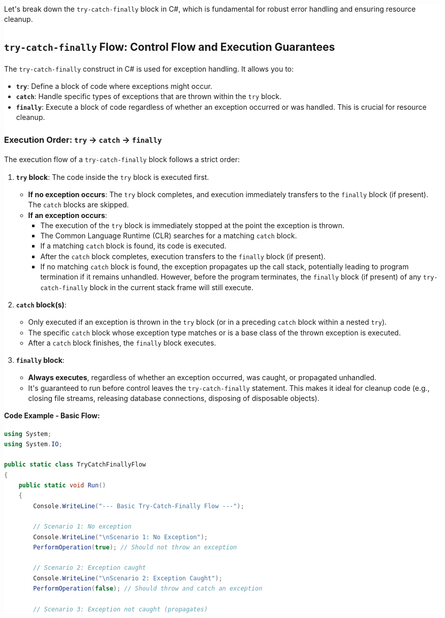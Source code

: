 Let's break down the `try-catch-finally` block in C\#, which is fundamental for robust error handling and ensuring resource cleanup.

## `try-catch-finally` Flow: Control Flow and Execution Guarantees

The `try-catch-finally` construct in C\# is used for exception handling. It allows you to:

  * **`try`**: Define a block of code where exceptions might occur.
  * **`catch`**: Handle specific types of exceptions that are thrown within the `try` block.
  * **`finally`**: Execute a block of code regardless of whether an exception occurred or was handled. This is crucial for resource cleanup.

### Execution Order: `try` → `catch` → `finally`

The execution flow of a `try-catch-finally` block follows a strict order:

1.  **`try` block**: The code inside the `try` block is executed first.

      * **If no exception occurs**: The `try` block completes, and execution immediately transfers to the `finally` block (if present). The `catch` blocks are skipped.
      * **If an exception occurs**:
          * The execution of the `try` block is immediately stopped at the point the exception is thrown.
          * The Common Language Runtime (CLR) searches for a matching `catch` block.
          * If a matching `catch` block is found, its code is executed.
          * After the `catch` block completes, execution transfers to the `finally` block (if present).
          * If no matching `catch` block is found, the exception propagates up the call stack, potentially leading to program termination if it remains unhandled. However, before the program terminates, the `finally` block (if present) of any `try-catch-finally` block in the current stack frame will still execute.

2.  **`catch` block(s)**:

      * Only executed if an exception is thrown in the `try` block (or in a preceding `catch` block within a nested `try`).
      * The specific `catch` block whose exception type matches or is a base class of the thrown exception is executed.
      * After a `catch` block finishes, the `finally` block executes.

3.  **`finally` block**:

      * **Always executes**, regardless of whether an exception occurred, was caught, or propagated unhandled.
      * It's guaranteed to run before control leaves the `try-catch-finally` statement. This makes it ideal for cleanup code (e.g., closing file streams, releasing database connections, disposing of disposable objects).

**Code Example - Basic Flow:**

```csharp
using System;
using System.IO;

public static class TryCatchFinallyFlow
{
    public static void Run()
    {
        Console.WriteLine("--- Basic Try-Catch-Finally Flow ---");

        // Scenario 1: No exception
        Console.WriteLine("\nScenario 1: No Exception");
        PerformOperation(true); // Should not throw an exception

        // Scenario 2: Exception caught
        Console.WriteLine("\nScenario 2: Exception Caught");
        PerformOperation(false); // Should throw and catch an exception

        // Scenario 3: Exception not caught (propagates)
```